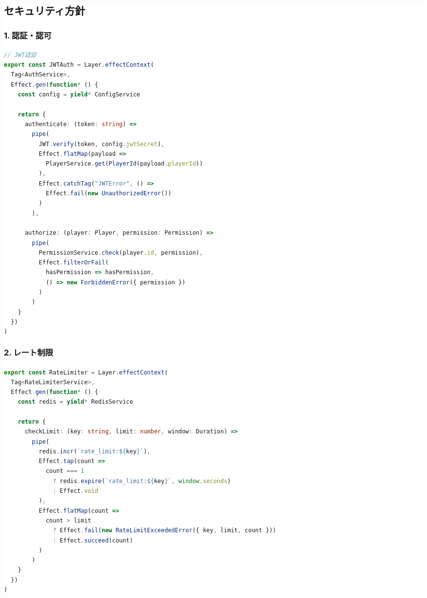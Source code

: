 
## セキュリティ方針

### 1. 認証・認可

```typescript
// JWT認証
export const JWTAuth = Layer.effectContext(
  Tag<AuthService>,
  Effect.gen(function* () {
    const config = yield* ConfigService

    return {
      authenticate: (token: string) =>
        pipe(
          JWT.verify(token, config.jwtSecret),
          Effect.flatMap(payload =>
            PlayerService.get(PlayerId(payload.playerId))
          ),
          Effect.catchTag("JWTError", () =>
            Effect.fail(new UnauthorizedError())
          )
        ),

      authorize: (player: Player, permission: Permission) =>
        pipe(
          PermissionService.check(player.id, permission),
          Effect.filterOrFail(
            hasPermission => hasPermission,
            () => new ForbiddenError({ permission })
          )
        )
    }
  })
)
```

### 2. レート制限

```typescript
export const RateLimiter = Layer.effectContext(
  Tag<RateLimiterService>,
  Effect.gen(function* () {
    const redis = yield* RedisService

    return {
      checkLimit: (key: string, limit: number, window: Duration) =>
        pipe(
          redis.incr(`rate_limit:${key}`),
          Effect.tap(count =>
            count === 1
              ? redis.expire(`rate_limit:${key}`, window.seconds)
              : Effect.void
          ),
          Effect.flatMap(count =>
            count > limit
              ? Effect.fail(new RateLimitExceededError({ key, limit, count }))
              : Effect.succeed(count)
          )
        )
    }
  })
)
```
